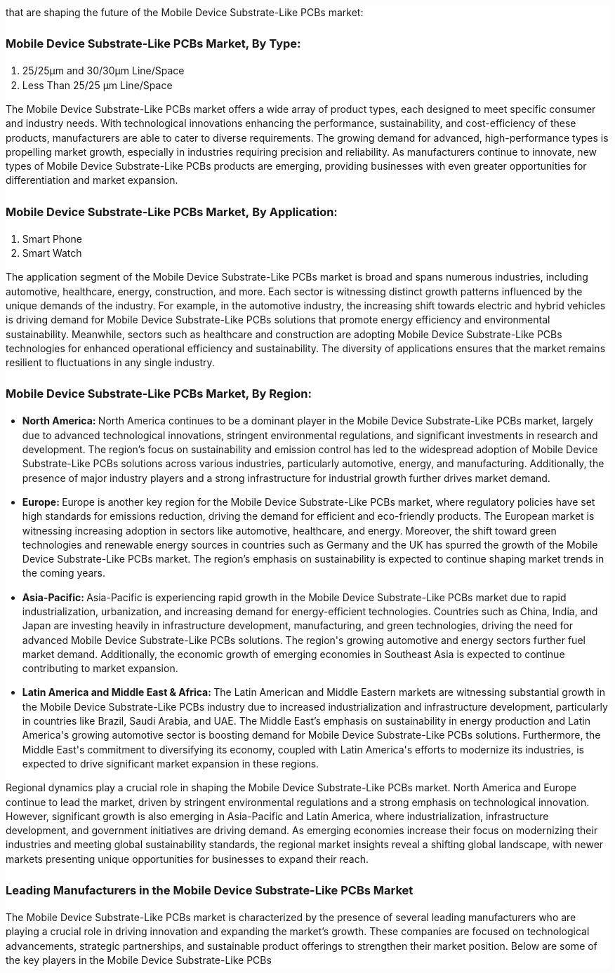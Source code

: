 that are shaping the future of the Mobile Device Substrate-Like PCBs market:</p><h3><strong>Mobile Device Substrate-Like PCBs Market, By Type:<br /></strong></h3><ol><li>25/25µm and 30/30µm Line/Space<li> Less Than 25/25 µm Line/Space</li></ol><p>The Mobile Device Substrate-Like PCBs market offers a wide array of product types, each designed to meet specific consumer and industry needs. With technological innovations enhancing the performance, sustainability, and cost-efficiency of these products, manufacturers are able to cater to diverse requirements. The growing demand for advanced, high-performance types is propelling market growth, especially in industries requiring precision and reliability. As manufacturers continue to innovate, new types of Mobile Device Substrate-Like PCBs products are emerging, providing businesses with even greater opportunities for differentiation and market expansion.</p><h3>Mobile Device Substrate-Like PCBs Market,&nbsp;By Application:</h3><ol><li>Smart Phone<li> Smart Watch</li></ol><p>The application segment of the Mobile Device Substrate-Like PCBs market is broad and spans numerous industries, including automotive, healthcare, energy, construction, and more. Each sector is witnessing distinct growth patterns influenced by the unique demands of the industry. For example, in the automotive industry, the increasing shift towards electric and hybrid vehicles is driving demand for Mobile Device Substrate-Like PCBs solutions that promote energy efficiency and environmental sustainability. Meanwhile, sectors such as healthcare and construction are adopting Mobile Device Substrate-Like PCBs technologies for enhanced operational efficiency and sustainability. The diversity of applications ensures that the market remains resilient to fluctuations in any single industry.</p><h3>Mobile Device Substrate-Like PCBs Market, By Region:</h3><ul><li><p><strong>North America:&nbsp;</strong>North America continues to be a dominant player in the Mobile Device Substrate-Like PCBs market, largely due to advanced technological innovations, stringent environmental regulations, and significant investments in research and development. The region&rsquo;s focus on sustainability and emission control has led to the widespread adoption of Mobile Device Substrate-Like PCBs solutions across various industries, particularly automotive, energy, and manufacturing. Additionally, the presence of major industry players and a strong infrastructure for industrial growth further drives market demand.</p></li><li><p><strong><strong>Europe:&nbsp;</strong></strong>Europe is another key region for the Mobile Device Substrate-Like PCBs market, where regulatory policies have set high standards for emissions reduction, driving the demand for efficient and eco-friendly products. The European market is witnessing increasing adoption in sectors like automotive, healthcare, and energy. Moreover, the shift toward green technologies and renewable energy sources in countries such as Germany and the UK has spurred the growth of the Mobile Device Substrate-Like PCBs market. The region&rsquo;s emphasis on sustainability is expected to continue shaping market trends in the coming years.</p></li><li><p><strong><strong>Asia-Pacific:&nbsp;</strong></strong>Asia-Pacific is experiencing rapid growth in the Mobile Device Substrate-Like PCBs market due to rapid industrialization, urbanization, and increasing demand for energy-efficient technologies. Countries such as China, India, and Japan are investing heavily in infrastructure development, manufacturing, and green technologies, driving the need for advanced Mobile Device Substrate-Like PCBs solutions. The region's growing automotive and energy sectors further fuel market demand. Additionally, the economic growth of emerging economies in Southeast Asia is expected to continue contributing to market expansion.</p></li><li><p><strong><strong>Latin America and Middle East &amp; Africa:&nbsp;</strong></strong>The Latin American and Middle Eastern markets are witnessing substantial growth in the Mobile Device Substrate-Like PCBs industry due to increased industrialization and infrastructure development, particularly in countries like Brazil, Saudi Arabia, and UAE. The Middle East&rsquo;s emphasis on sustainability in energy production and Latin America's growing automotive sector is boosting demand for Mobile Device Substrate-Like PCBs solutions. Furthermore, the Middle East's commitment to diversifying its economy, coupled with Latin America's efforts to modernize its industries, is expected to drive significant market expansion in these regions.</p></li></ul><p>Regional dynamics play a crucial role in shaping the Mobile Device Substrate-Like PCBs market. North America and Europe continue to lead the market, driven by stringent environmental regulations and a strong emphasis on technological innovation. However, significant growth is also emerging in Asia-Pacific and Latin America, where industrialization, infrastructure development, and government initiatives are driving demand. As emerging economies increase their focus on modernizing their industries and meeting global sustainability standards, the regional market insights reveal a shifting global landscape, with newer markets presenting unique opportunities for businesses to expand their reach.</p><h3><strong>Leading Manufacturers in the Mobile Device Substrate-Like PCBs Market</strong></h3><p>The Mobile Device Substrate-Like PCBs market is characterized by the presence of several leading manufacturers who are playing a crucial role in driving innovation and expanding the market&rsquo;s growth. These companies are focused on technological advancements, strategic partnerships, and sustainable product offerings to strengthen their market position. Below are some of the key players in the Mobile Device Substrate-Like PCBs